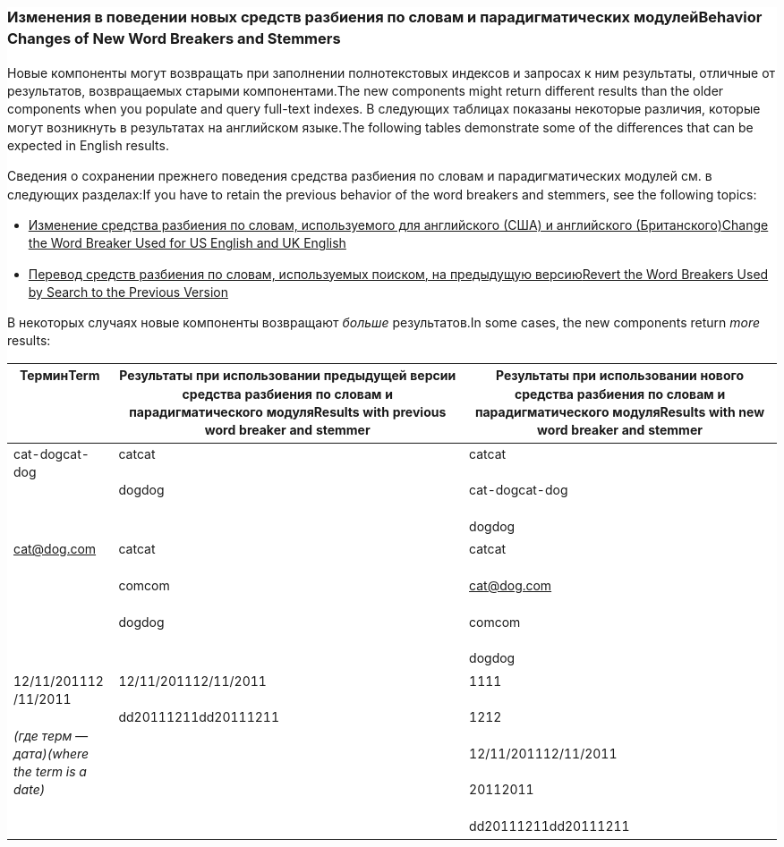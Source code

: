 ### <a name="behavior-changes-of-new-word-breakers-and-stemmers"></a><span data-ttu-id="7ee50-120">Изменения в поведении новых средств разбиения по словам и парадигматических модулей</span><span class="sxs-lookup"><span data-stu-id="7ee50-120">Behavior Changes of New Word Breakers and Stemmers</span></span>  
 <span data-ttu-id="7ee50-121">Новые компоненты могут возвращать при заполнении полнотекстовых индексов и запросах к ним результаты, отличные от результатов, возвращаемых старыми компонентами.</span><span class="sxs-lookup"><span data-stu-id="7ee50-121">The new components might return different results than the older components when you populate and query full-text indexes.</span></span> <span data-ttu-id="7ee50-122">В следующих таблицах показаны некоторые различия, которые могут возникнуть в результатах на английском языке.</span><span class="sxs-lookup"><span data-stu-id="7ee50-122">The following tables demonstrate some of the differences that can be expected in English results.</span></span>  
  
 <span data-ttu-id="7ee50-123">Сведения о сохранении прежнего поведения средства разбиения по словам и парадигматических модулей см. в следующих разделах:</span><span class="sxs-lookup"><span data-stu-id="7ee50-123">If you have to retain the previous behavior of the word breakers and stemmers, see the following topics:</span></span>  
  
-   [<span data-ttu-id="7ee50-124">Изменение средства разбиения по словам, используемого для английского (США) и английского (Британского)</span><span class="sxs-lookup"><span data-stu-id="7ee50-124">Change the Word Breaker Used for US English and UK English</span></span>](../relational-databases/search/change-the-word-breaker-used-for-us-english-and-uk-english.md)  
  
-   [<span data-ttu-id="7ee50-125">Перевод средств разбиения по словам, используемых поиском, на предыдущую версию</span><span class="sxs-lookup"><span data-stu-id="7ee50-125">Revert the Word Breakers Used by Search to the Previous Version</span></span>](../relational-databases/search/revert-the-word-breakers-used-by-search-to-the-previous-version.md)  
  
 <span data-ttu-id="7ee50-126">В некоторых случаях новые компоненты возвращают *больше* результатов.</span><span class="sxs-lookup"><span data-stu-id="7ee50-126">In some cases, the new components return *more* results:</span></span>  
  
|<span data-ttu-id="7ee50-127">**Термин**</span><span class="sxs-lookup"><span data-stu-id="7ee50-127">**Term**</span></span>|<span data-ttu-id="7ee50-128">**Результаты при использовании предыдущей версии средства разбиения по словам и парадигматического модуля**</span><span class="sxs-lookup"><span data-stu-id="7ee50-128">**Results with previous word breaker and stemmer**</span></span>|<span data-ttu-id="7ee50-129">**Результаты при использовании нового средства разбиения по словам и парадигматического модуля**</span><span class="sxs-lookup"><span data-stu-id="7ee50-129">**Results with new word breaker and stemmer**</span></span>|  
|--------------|--------------------------------------------------------|---------------------------------------------------|  
|<span data-ttu-id="7ee50-130">cat-dog</span><span class="sxs-lookup"><span data-stu-id="7ee50-130">cat-dog</span></span>|<span data-ttu-id="7ee50-131">cat</span><span class="sxs-lookup"><span data-stu-id="7ee50-131">cat</span></span><br /><br /> <span data-ttu-id="7ee50-132">dog</span><span class="sxs-lookup"><span data-stu-id="7ee50-132">dog</span></span>|<span data-ttu-id="7ee50-133">cat</span><span class="sxs-lookup"><span data-stu-id="7ee50-133">cat</span></span><br /><br /> <span data-ttu-id="7ee50-134">cat-dog</span><span class="sxs-lookup"><span data-stu-id="7ee50-134">cat-dog</span></span><br /><br /> <span data-ttu-id="7ee50-135">dog</span><span class="sxs-lookup"><span data-stu-id="7ee50-135">dog</span></span>|  
|cat@dog.com|<span data-ttu-id="7ee50-136">cat</span><span class="sxs-lookup"><span data-stu-id="7ee50-136">cat</span></span><br /><br /> <span data-ttu-id="7ee50-137">com</span><span class="sxs-lookup"><span data-stu-id="7ee50-137">com</span></span><br /><br /> <span data-ttu-id="7ee50-138">dog</span><span class="sxs-lookup"><span data-stu-id="7ee50-138">dog</span></span>|<span data-ttu-id="7ee50-139">cat</span><span class="sxs-lookup"><span data-stu-id="7ee50-139">cat</span></span><br /><br /> cat@dog.com<br /><br /> <span data-ttu-id="7ee50-140">com</span><span class="sxs-lookup"><span data-stu-id="7ee50-140">com</span></span><br /><br /> <span data-ttu-id="7ee50-141">dog</span><span class="sxs-lookup"><span data-stu-id="7ee50-141">dog</span></span>|  
|<span data-ttu-id="7ee50-142">12/11/2011</span><span class="sxs-lookup"><span data-stu-id="7ee50-142">12/11/2011</span></span><br /><br /> <span data-ttu-id="7ee50-143">*(где терм — дата)*</span><span class="sxs-lookup"><span data-stu-id="7ee50-143">*(where the term is a date)*</span></span>|<span data-ttu-id="7ee50-144">12/11/2011</span><span class="sxs-lookup"><span data-stu-id="7ee50-144">12/11/2011</span></span><br /><br /> <span data-ttu-id="7ee50-145">dd20111211</span><span class="sxs-lookup"><span data-stu-id="7ee50-145">dd20111211</span></span>|<span data-ttu-id="7ee50-146">11</span><span class="sxs-lookup"><span data-stu-id="7ee50-146">11</span></span><br /><br /> <span data-ttu-id="7ee50-147">12</span><span class="sxs-lookup"><span data-stu-id="7ee50-147">12</span></span><br /><br /> <span data-ttu-id="7ee50-148">12/11/2011</span><span class="sxs-lookup"><span data-stu-id="7ee50-148">12/11/2011</span></span><br /><br /> <span data-ttu-id="7ee50-149">2011</span><span class="sxs-lookup"><span data-stu-id="7ee50-149">2011</span></span><br /><br /> <span data-ttu-id="7ee50-150">dd20111211</span><span class="sxs-lookup"><span data-stu-id="7ee50-150">dd20111211</span></span>|  
  